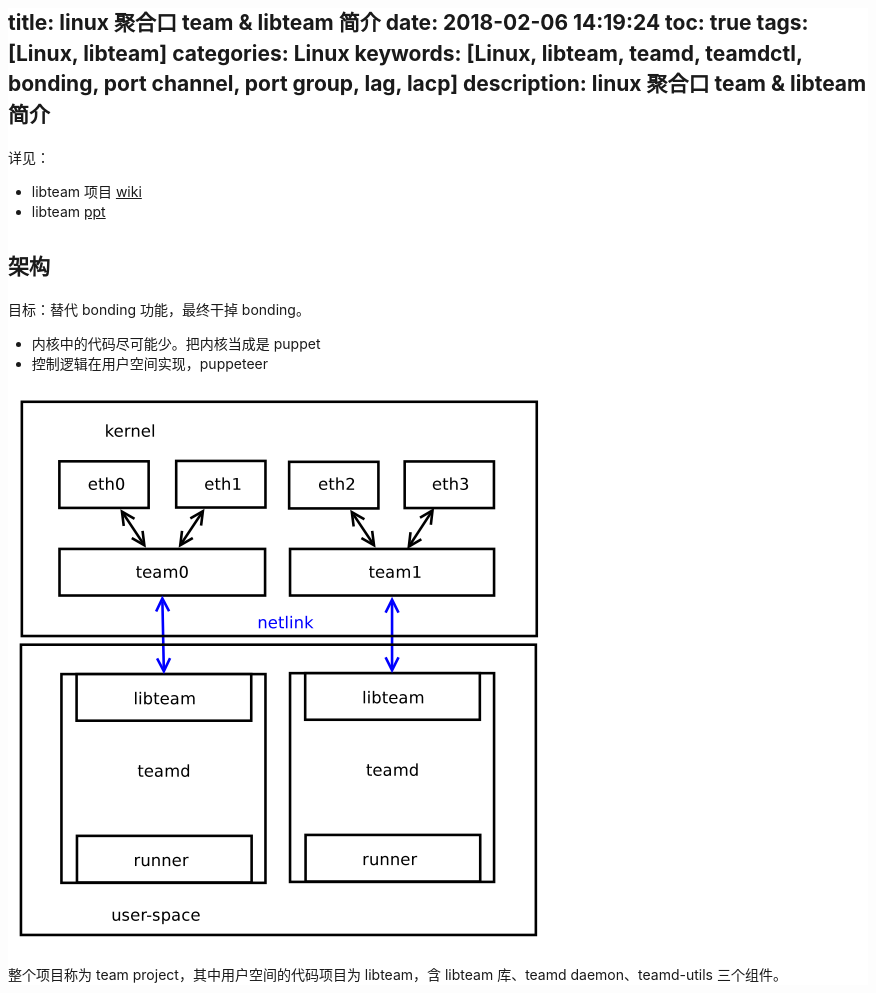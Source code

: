 title: linux 聚合口 team & libteam 简介
date: 2018-02-06 14:19:24
toc: true
tags: [Linux, libteam]
categories: Linux
keywords: [Linux, libteam, teamd, teamdctl, bonding, port channel, port group, lag, lacp]
description: linux 聚合口 team & libteam 简介
---

详见：

* libteam 项目 [wiki](https://github.com/jpirko/libteam/wiki)
* libteam [ppt](http://www.libteam.org/files/teamdev.pp.pdf)

## 架构

目标：替代 bonding 功能，最终干掉 bonding。

* 内核中的代码尽可能少。把内核当成是 puppet
* 控制逻辑在用户空间实现，puppeteer

![libteam架构](/images/linux/libteam.png)

整个项目称为 team project，其中用户空间的代码项目为 libteam，含 libteam 库、teamd daemon、teamd-utils 三个组件。
